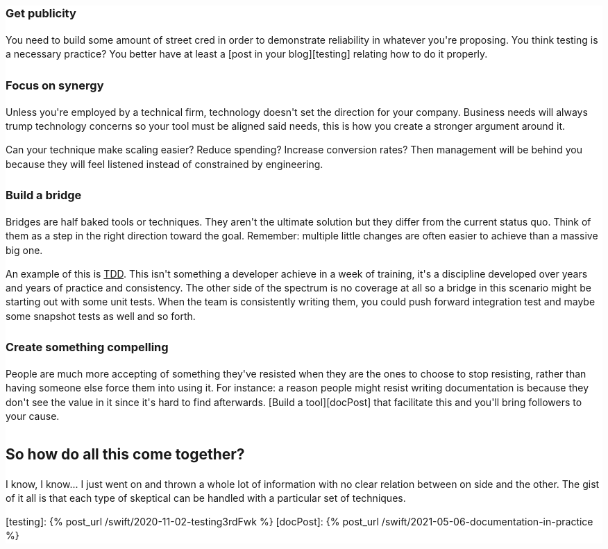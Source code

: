 ### Get publicity
You need to build some amount of street cred in order to demonstrate reliability in whatever you're proposing. You think testing is a necessary practice? You better have at least a [post in your blog][testing] relating how to do it properly.

### Focus on synergy
Unless you're employed by a technical firm, technology doesn't set the direction for your company. Business needs will always trump technology concerns so your tool must be aligned said needs, this is how you create a stronger argument around it. 

Can your technique make scaling easier? Reduce spending? Increase conversion rates? Then management will be behind you because they will feel listened instead of constrained by engineering. 

### Build a bridge
Bridges are half baked tools or techniques. They aren't the ultimate solution but they differ from the current status quo. Think of them as a step in the right direction toward the goal. Remember: multiple little changes are often easier to achieve than a massive big one.

An example of this is [TDD][tdd]. This isn't something a developer achieve in a week of training, it's a discipline developed over years and years of practice and consistency. The other side of the spectrum is no coverage at all so a bridge in this scenario might be starting out with some unit tests. When the team is consistently writing them, you could push forward integration test and maybe some snapshot tests as well and so forth. 

### Create something compelling
People are much more accepting of something they've resisted when they are the ones to choose to stop resisting, rather than having someone else force them into using it. For instance: a reason people might resist writing documentation is because they don't see the value in it since it's hard to find afterwards. [Build a tool][docPost] that facilitate this and you'll bring followers to your cause. 

## So how do all this come together?
I know, I know... I just went on and thrown a whole lot of information with no clear relation between on side and the other. The gist of it all is that each type of skeptical can be handled with a particular set of techniques.


[drivingTechChange]: https://amzn.to/3ePK00T
[imageSource]: https://www.flickr.com/photos/toddle_email_newsletters/15596940251
[tdd]: https://www.agilealliance.org/glossary/tdd/#q=~(infinite~false~filters~(postType~(~'page~'post~'aa_book~'aa_event_session~'aa_experience_report~'aa_glossary~'aa_research_paper~'aa_video)~tags~(~'tdd))~searchTerm~'~sort~false~sortDirection~'asc~page1)
[testing]: {% post_url /swift/2020-11-02-testing3rdFwk %} 
[docPost]: {% post_url /swift/2021-05-06-documentation-in-practice %}